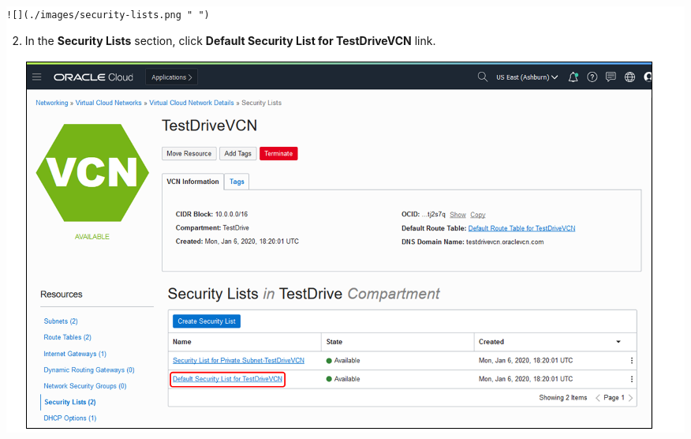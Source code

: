     ![](./images/security-lists.png " ")

2.	In the **Security Lists** section, click **Default Security List for TestDriveVCN** link.  

    ![](./images/default-security-list.png " ")
